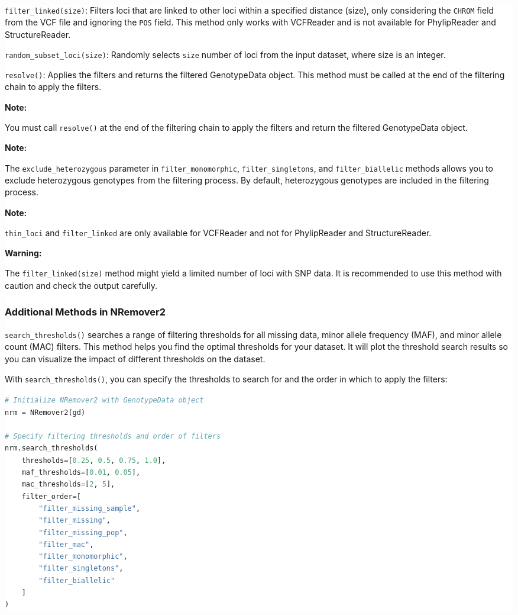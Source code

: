 `filter_linked(size)`: Filters loci that are linked to other loci within
a specified distance (size), only considering the `CHROM` field from the
VCF file and ignoring the `POS` field. This method only works with
VCFReader and is not available for PhylipReader and StructureReader.

`random_subset_loci(size)`: Randomly selects `size` number of loci from
the input dataset, where size is an integer.

`resolve()`: Applies the filters and returns the filtered GenotypeData
object. This method must be called at the end of the filtering chain to
apply the filters.

**Note:**

You must call `resolve()` at the end of the filtering chain to apply the
filters and return the filtered GenotypeData object.

**Note:**

The `exclude_heterozygous` parameter in `filter_monomorphic`,
`filter_singletons`, and `filter_biallelic` methods allows you to
exclude heterozygous genotypes from the filtering process. By default,
heterozygous genotypes are included in the filtering process.

**Note:**

`thin_loci` and `filter_linked` are only available for VCFReader and not
for PhylipReader and StructureReader.

**Warning:**

The `filter_linked(size)` method might yield a limited number of loci
with SNP data. It is recommended to use this method with caution and
check the output carefully.

### Additional Methods in NRemover2

`search_thresholds()` searches a range of filtering thresholds for all
missing data, minor allele frequency (MAF), and minor allele count (MAC)
filters. This method helps you find the optimal thresholds for your
dataset. It will plot the threshold search results so you can visualize
the impact of different thresholds on the dataset.

With `search_thresholds()`, you can specify the thresholds to search for
and the order in which to apply the filters:

``` python
# Initialize NRemover2 with GenotypeData object
nrm = NRemover2(gd)

# Specify filtering thresholds and order of filters
nrm.search_thresholds(
    thresholds=[0.25, 0.5, 0.75, 1.0],
    maf_thresholds=[0.01, 0.05], 
    mac_thresholds=[2, 5], 
    filter_order=[
        "filter_missing_sample", 
        "filter_missing", 
        "filter_missing_pop", 
        "filter_mac", 
        "filter_monomorphic", 
        "filter_singletons", 
        "filter_biallelic"
    ]
)
```
